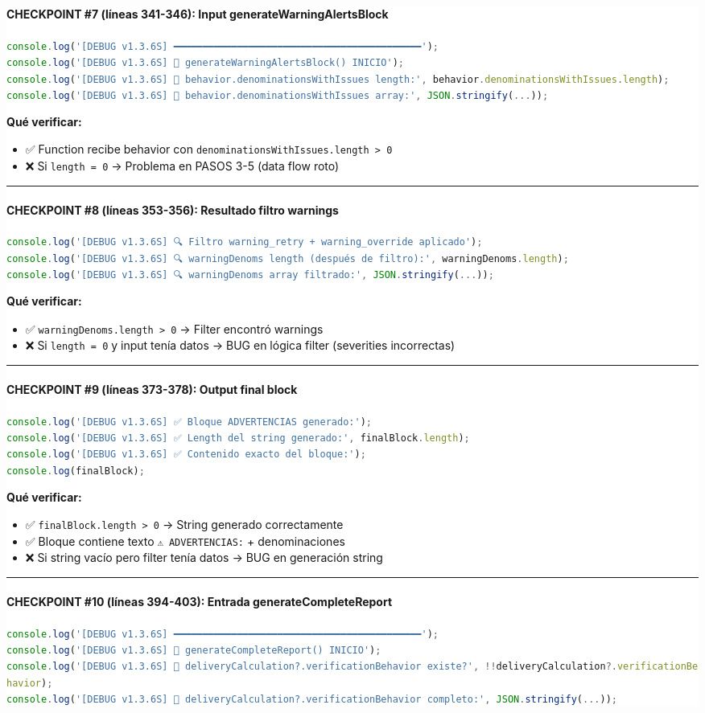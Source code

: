 #### **CHECKPOINT #7 (líneas 341-346):** Input generateWarningAlertsBlock
```typescript
console.log('[DEBUG v1.3.6S] ━━━━━━━━━━━━━━━━━━━━━━━━━━━━━━━━━━━━━━━━━━━');
console.log('[DEBUG v1.3.6S] 📝 generateWarningAlertsBlock() INICIO');
console.log('[DEBUG v1.3.6S] 📝 behavior.denominationsWithIssues length:', behavior.denominationsWithIssues.length);
console.log('[DEBUG v1.3.6S] 📝 behavior.denominationsWithIssues array:', JSON.stringify(...));
```

**Qué verificar:**
- ✅ Function recibe behavior con `denominationsWithIssues.length > 0`
- ❌ Si `length = 0` → Problema en PASOS 3-5 (data flow roto)

---

#### **CHECKPOINT #8 (líneas 353-356):** Resultado filtro warnings
```typescript
console.log('[DEBUG v1.3.6S] 🔍 Filtro warning_retry + warning_override aplicado');
console.log('[DEBUG v1.3.6S] 🔍 warningDenoms length (después de filtro):', warningDenoms.length);
console.log('[DEBUG v1.3.6S] 🔍 warningDenoms array filtrado:', JSON.stringify(...));
```

**Qué verificar:**
- ✅ `warningDenoms.length > 0` → Filter encontró warnings
- ❌ Si `length = 0` y input tenía datos → BUG en lógica filter (severities incorrectas)

---

#### **CHECKPOINT #9 (líneas 373-378):** Output final block
```typescript
console.log('[DEBUG v1.3.6S] ✅ Bloque ADVERTENCIAS generado:');
console.log('[DEBUG v1.3.6S] ✅ Length del string generado:', finalBlock.length);
console.log('[DEBUG v1.3.6S] ✅ Contenido exacto del bloque:');
console.log(finalBlock);
```

**Qué verificar:**
- ✅ `finalBlock.length > 0` → String generado correctamente
- ✅ Bloque contiene texto `⚠️ ADVERTENCIAS:` + denominaciones
- ❌ Si string vacío pero filter tenía datos → BUG en generación string

---

#### **CHECKPOINT #10 (líneas 394-403):** Entrada generateCompleteReport
```typescript
console.log('[DEBUG v1.3.6S] ━━━━━━━━━━━━━━━━━━━━━━━━━━━━━━━━━━━━━━━━━━━');
console.log('[DEBUG v1.3.6S] 📄 generateCompleteReport() INICIO');
console.log('[DEBUG v1.3.6S] 📄 deliveryCalculation?.verificationBehavior existe?', !!deliveryCalculation?.verificationBehavior);
console.log('[DEBUG v1.3.6S] 📄 deliveryCalculation?.verificationBehavior completo:', JSON.stringify(...));
```
